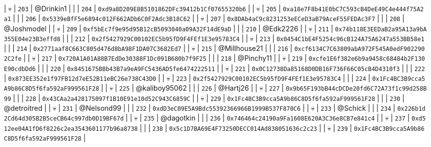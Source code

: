 | 💀 | `203` | @Drinkin1 |
|  | `204` | `0xd9a8D209E8B5101862DFc39412b1Cf07655320b6` |
| 💀 | `205` | `0xa18e7F8b41E0bC7C593cB4DeE49C4e444f75A2a1` |
|  | `206` | `0x5339eBfF5e6894c012F662ADb6C0F2Adc3B18C62` |
| 💀 | `207` | `0x8DAb4aC9c8231253eECeD3aB79AceF55FEDAc3F7` |
|  | `208` | @Joshmodel |
| 💀 | `209` | `0xf5bEc7f9e95d95B12cB5093040a09A32F14dE9aD` |
|  | `210` | @Edk2226 |
| 💀 | `211` | `0x74b118E3EEDaB2a95A13a9bA355E04e23B3effd8` |
|  | `212` | `0x2f5427929C00102EC5b95fD9F4FEf1E3e95783C4` |
| 💀 | `213` | `0x0454C1bE4F5254c96cB124A75A6247a553BB58e1` |
|  | `214` | `0x2771aaf8C663C805d476d8bA98F1DA07C3682Ed7` |
| 💀 | `215` | @Millhouse21 |
|  | `216` | `0xcf6134C7C63809abA972F545A0edF9022902C2fe` |
| 💀 | `217` | `0x720A1A01A88B7EdDe30388F1Dc091B680b7f9F25` |
|  | `218` | @Pinchy11 |
| 💀 | `219` | `0xcfe1E6f382e6b9a9458c68484b2F130E90cdbDd6` |
|  | `220` | `0x8451675BBb43B7a9eA9FC5436AD5fe6474222511` |
| 💀 | `221` | `0x0C12738Da85168D0DB16F736F66C05cB4D4310f3` |
|  | `222` | `0x873EE352e1f97FB12d7eE52B11eBC26e738C43D0` |
| 💀 | `223` | `0x2f5427929C00102EC5b95fD9F4FEf1E3e95783C4` |
|  | `224` | `0x1Fc4BC3B9cca5A9b86C8D5f6fa592aF999561F28` |
| 💀 | `225` | @kaliboy95062 |
|  | `226` | @Hartj26 |
| 💀 | `227` | `0x9b65F193bB44cDCDe20fd6C72A73f1c99d258B99` |
|  | `228` | `0x43CAa2a428175097f1B10E91e10d52C943C6859C` |
| 💀 | `229` | `0x1Fc4BC3B9cca5A9b86C8D5f6fa592aF999561F28` |
|  | `230` | @detroitred |
| 💀 | `231` | @Nelsond99 |
|  | `232` | `0xdD3eC09E5A9Bdc55392366966B1999B537F870C6` |
| 💀 | `233` | @Schick |
|  | `234` | `0x226b1d2Cd64d305B2B5ceCB64c997db0D19BF67d` |
| 💀 | `235` | @dagotkin |
|  | `236` | `0x746464c24190a9Fa1608E620A3C36e8CB7e841c4` |
| 💀 | `237` | `0xd512ee04A1fD6f8226c2ea3543601177b96a8738` |
|  | `238` | `0x5c1D7BA69E4F73250DECC014Ad838051636c2c23` |
| 💀 | `239` | `0x1Fc4BC3B9cca5A9b86C8D5f6fa592aF999561F28` |